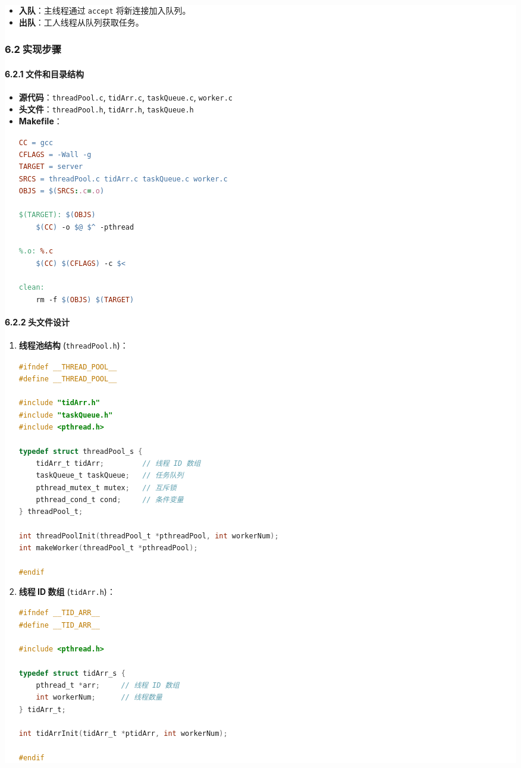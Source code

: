 - **入队**：主线程通过 `accept` 将新连接加入队列。
- **出队**：工人线程从队列获取任务。

### 6.2 实现步骤

#### 6.2.1 文件和目录结构

- **源代码**：`threadPool.c`, `tidArr.c`, `taskQueue.c`, `worker.c`
- **头文件**：`threadPool.h`, `tidArr.h`, `taskQueue.h`
- **Makefile**：
  ```makefile
  CC = gcc
  CFLAGS = -Wall -g
  TARGET = server
  SRCS = threadPool.c tidArr.c taskQueue.c worker.c
  OBJS = $(SRCS:.c=.o)

  $(TARGET): $(OBJS)
      $(CC) -o $@ $^ -pthread

  %.o: %.c
      $(CC) $(CFLAGS) -c $<

  clean:
      rm -f $(OBJS) $(TARGET)
  ```

#### 6.2.2 头文件设计

1. **线程池结构** (`threadPool.h`)：
   ```c
   #ifndef __THREAD_POOL__
   #define __THREAD_POOL__

   #include "tidArr.h"
   #include "taskQueue.h"
   #include <pthread.h>

   typedef struct threadPool_s {
       tidArr_t tidArr;         // 线程 ID 数组
       taskQueue_t taskQueue;   // 任务队列
       pthread_mutex_t mutex;   // 互斥锁
       pthread_cond_t cond;     // 条件变量
   } threadPool_t;

   int threadPoolInit(threadPool_t *pthreadPool, int workerNum);
   int makeWorker(threadPool_t *pthreadPool);

   #endif
   ```

2. **线程 ID 数组** (`tidArr.h`)：
   ```c
   #ifndef __TID_ARR__
   #define __TID_ARR__

   #include <pthread.h>

   typedef struct tidArr_s {
       pthread_t *arr;     // 线程 ID 数组
       int workerNum;      // 线程数量
   } tidArr_t;

   int tidArrInit(tidArr_t *ptidArr, int workerNum);

   #endif
   ```